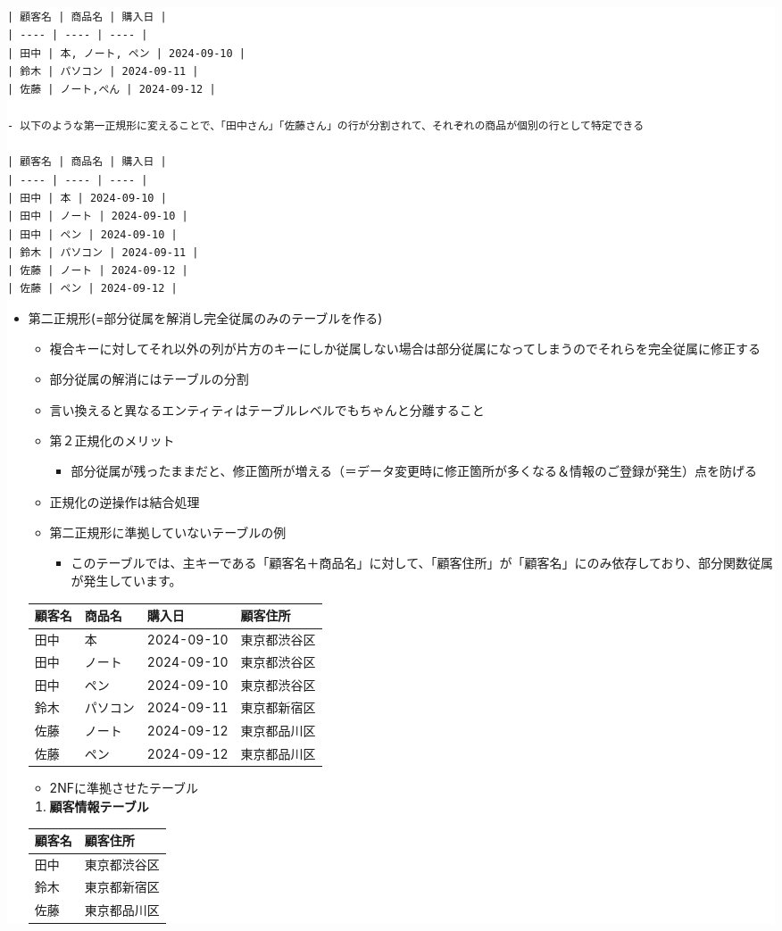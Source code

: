     | 顧客名 | 商品名 | 購入日 |
    | ---- | ---- | ---- |
    | 田中 | 本, ノート, ペン | 2024-09-10 |
    | 鈴木 | パソコン | 2024-09-11 |
    | 佐藤 | ノート,ぺん | 2024-09-12 |

    - 以下のような第一正規形に変えることで、「田中さん」「佐藤さん」の行が分割されて、それぞれの商品が個別の行として特定できる

    | 顧客名 | 商品名 | 購入日 |
    | ---- | ---- | ---- |
    | 田中 | 本 | 2024-09-10 |
    | 田中 | ノート | 2024-09-10 |
    | 田中 | ペン | 2024-09-10 |
    | 鈴木 | パソコン | 2024-09-11 |
    | 佐藤 | ノート | 2024-09-12 |
    | 佐藤 | ペン | 2024-09-12 |

- 第二正規形(=部分従属を解消し完全従属のみのテーブルを作る)
    - 複合キーに対してそれ以外の列が片方のキーにしか従属しない場合は部分従属になってしまうのでそれらを完全従属に修正する
    - 部分従属の解消にはテーブルの分割
    - 言い換えると異なるエンティティはテーブルレベルでもちゃんと分離すること
    - 第２正規化のメリット
        - 部分従属が残ったままだと、修正箇所が増える（＝データ変更時に修正箇所が多くなる＆情報のご登録が発生）点を防げる
    - 正規化の逆操作は結合処理

    - 第二正規形に準拠していないテーブルの例
        - このテーブルでは、主キーである「顧客名＋商品名」に対して、「顧客住所」が「顧客名」にのみ依存しており、部分関数従属が発生しています。


    | 顧客名 | 商品名  | 購入日   | 顧客住所      |
    |--------|---------|----------|---------------|
    | 田中   | 本      | 2024-09-10 | 東京都渋谷区   |
    | 田中   | ノート  | 2024-09-10 | 東京都渋谷区   |
    | 田中   | ペン    | 2024-09-10 | 東京都渋谷区   |
    | 鈴木   | パソコン| 2024-09-11 | 東京都新宿区   |
    | 佐藤   | ノート  | 2024-09-12 | 東京都品川区   |
    | 佐藤   | ペン    | 2024-09-12 | 東京都品川区   |


    - 2NFに準拠させたテーブル

    1. **顧客情報テーブル**

    | 顧客名 | 顧客住所      |
    |--------|---------------|
    | 田中   | 東京都渋谷区   |
    | 鈴木   | 東京都新宿区   |
    | 佐藤   | 東京都品川区   |
